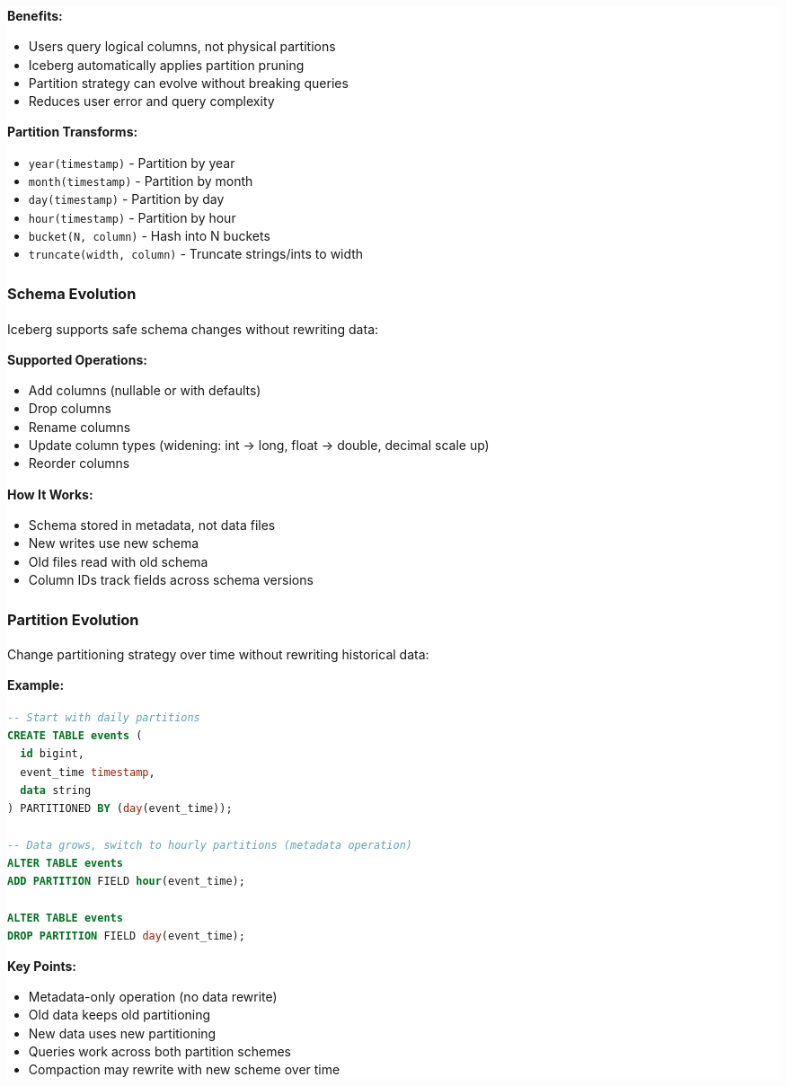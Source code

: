 **Benefits:**
- Users query logical columns, not physical partitions
- Iceberg automatically applies partition pruning
- Partition strategy can evolve without breaking queries
- Reduces user error and query complexity

**Partition Transforms:**
- `year(timestamp)` - Partition by year
- `month(timestamp)` - Partition by month
- `day(timestamp)` - Partition by day
- `hour(timestamp)` - Partition by hour
- `bucket(N, column)` - Hash into N buckets
- `truncate(width, column)` - Truncate strings/ints to width

### Schema Evolution

Iceberg supports safe schema changes without rewriting data:

**Supported Operations:**
- Add columns (nullable or with defaults)
- Drop columns
- Rename columns
- Update column types (widening: int → long, float → double, decimal scale up)
- Reorder columns

**How It Works:**
- Schema stored in metadata, not data files
- New writes use new schema
- Old files read with old schema
- Column IDs track fields across schema versions

### Partition Evolution

Change partitioning strategy over time without rewriting historical data:

**Example:**
```sql
-- Start with daily partitions
CREATE TABLE events (
  id bigint,
  event_time timestamp,
  data string
) PARTITIONED BY (day(event_time));

-- Data grows, switch to hourly partitions (metadata operation)
ALTER TABLE events
ADD PARTITION FIELD hour(event_time);

ALTER TABLE events
DROP PARTITION FIELD day(event_time);
```

**Key Points:**
- Metadata-only operation (no data rewrite)
- Old data keeps old partitioning
- New data uses new partitioning
- Queries work across both partition schemes
- Compaction may rewrite with new scheme over time
